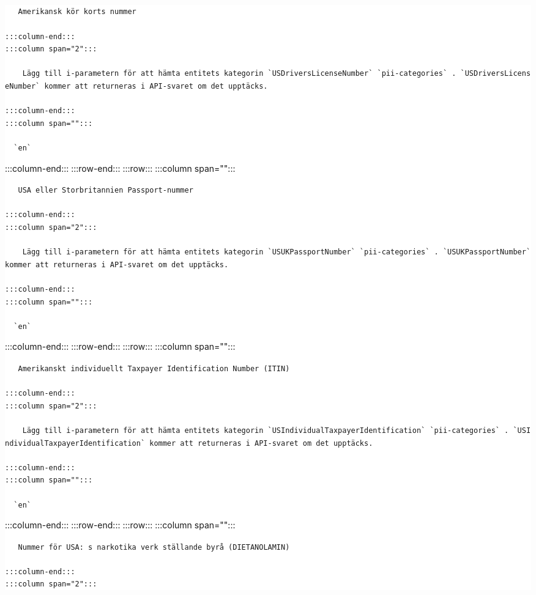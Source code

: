        Amerikansk kör korts nummer

    :::column-end:::
    :::column span="2":::

        Lägg till i-parametern för att hämta entitets kategorin `USDriversLicenseNumber` `pii-categories` . `USDriversLicenseNumber` kommer att returneras i API-svaret om det upptäcks.
      
    :::column-end:::
    :::column span="":::

      `en`
      
   :::column-end:::
:::row-end:::
:::row:::
    :::column span="":::

       USA eller Storbritannien Passport-nummer

    :::column-end:::
    :::column span="2":::

        Lägg till i-parametern för att hämta entitets kategorin `USUKPassportNumber` `pii-categories` . `USUKPassportNumber` kommer att returneras i API-svaret om det upptäcks.
      
    :::column-end:::
    :::column span="":::

      `en`
      
   :::column-end:::
:::row-end:::
:::row:::
    :::column span="":::

       Amerikanskt individuellt Taxpayer Identification Number (ITIN)

    :::column-end:::
    :::column span="2":::

        Lägg till i-parametern för att hämta entitets kategorin `USIndividualTaxpayerIdentification` `pii-categories` . `USIndividualTaxpayerIdentification` kommer att returneras i API-svaret om det upptäcks.
      
    :::column-end:::
    :::column span="":::

      `en`
      
   :::column-end:::
:::row-end:::
:::row:::
    :::column span="":::

       Nummer för USA: s narkotika verk ställande byrå (DIETANOLAMIN)

    :::column-end:::
    :::column span="2":::
